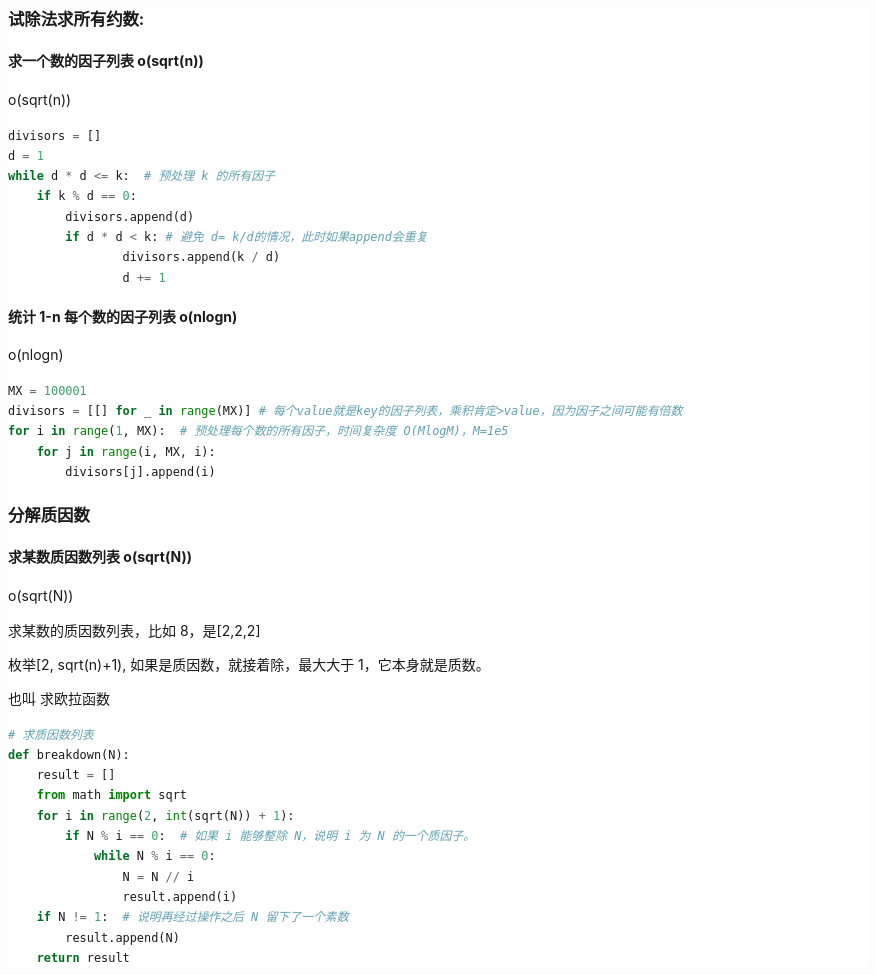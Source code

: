 ### 试除法求所有约数:

#### 求一个数的因子列表 o(sqrt(n))

o(sqrt(n))

```python
divisors = []
d = 1
while d * d <= k:  # 预处理 k 的所有因子
	if k % d == 0:
		divisors.append(d)
		if d * d < k: # 避免 d= k/d的情况，此时如果append会重复
				divisors.append(k / d)
				d += 1
```

#### 统计 1-n 每个数的因子列表 o(nlogn)

o(nlogn)

```python
MX = 100001
divisors = [[] for _ in range(MX)] # 每个value就是key的因子列表，乘积肯定>value，因为因子之间可能有倍数
for i in range(1, MX):  # 预处理每个数的所有因子，时间复杂度 O(MlogM)，M=1e5
    for j in range(i, MX, i):
        divisors[j].append(i)
```

### 分解质因数

#### 求某数质因数列表 o(sqrt(N))

o(sqrt(N))

求某数的质因数列表，比如 8，是[2,2,2]

枚举[2, sqrt(n)+1), 如果是质因数，就接着除，最大大于 1，它本身就是质数。

也叫 求欧拉函数

```python
# 求质因数列表
def breakdown(N):
    result = []
    from math import sqrt
    for i in range(2, int(sqrt(N)) + 1):
        if N % i == 0:  # 如果 i 能够整除 N，说明 i 为 N 的一个质因子。
            while N % i == 0:
                N = N // i
                result.append(i)
    if N != 1:  # 说明再经过操作之后 N 留下了一个素数
        result.append(N)
    return result
```
